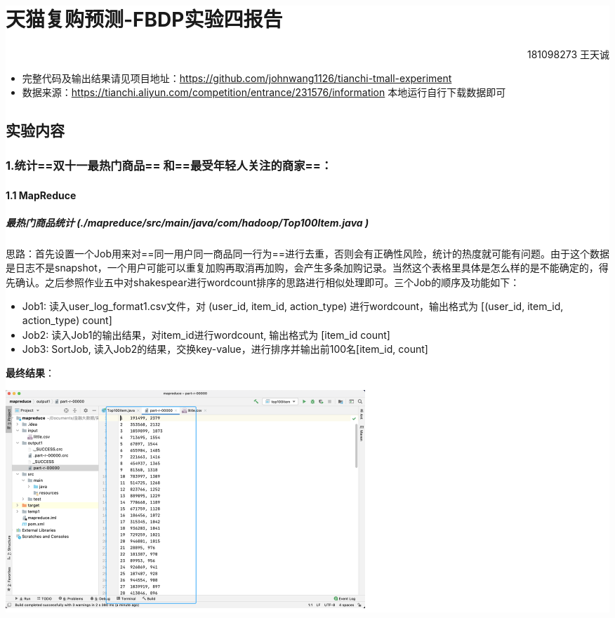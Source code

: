 # 天猫复购预测-FBDP实验四报告
<p align="right">181098273 王天诚</p>

- 完整代码及输出结果请见项目地址：https://github.com/johnwang1126/tianchi-tmall-experiment
- 数据来源：https://tianchi.aliyun.com/competition/entrance/231576/information 本地运行自行下载数据即可

## 实验内容

### 1.统计==双十一最热门商品== 和==最受年轻人关注的商家==：

#### 1.1 MapReduce

##### **最热门商品统计** (./mapreduce/src/main/java/com/hadoop/Top100Item.java )

思路：首先设置一个Job用来对==同一用户同一商品同一行为==进行去重，否则会有正确性风险，统计的热度就可能有问题。由于这个数据是日志不是snapshot，一个用户可能可以重复加购再取消再加购，会产生多条加购记录。当然这个表格里具体是怎么样的是不能确定的，得先确认。之后参照作业五中对shakespear进行wordcount排序的思路进行相似处理即可。三个Job的顺序及功能如下：

- Job1: 读入user_log_format1.csv文件，对 (user_id, item_id, action_type) 进行wordcount，输出格式为 [(user_id, item_id, action_type)	count]
- Job2: 读入Job1的输出结果，对item_id进行wordcount, 输出格式为 [item_id    count]
- Job3: SortJob, 读入Job2的结果，交换key-value，进行排序并输出前100名[item_id, count]

**最终结果**：

<img src="./screenshots/mapreduce-output1.png" alt="image" style="zoom:50%;" />

